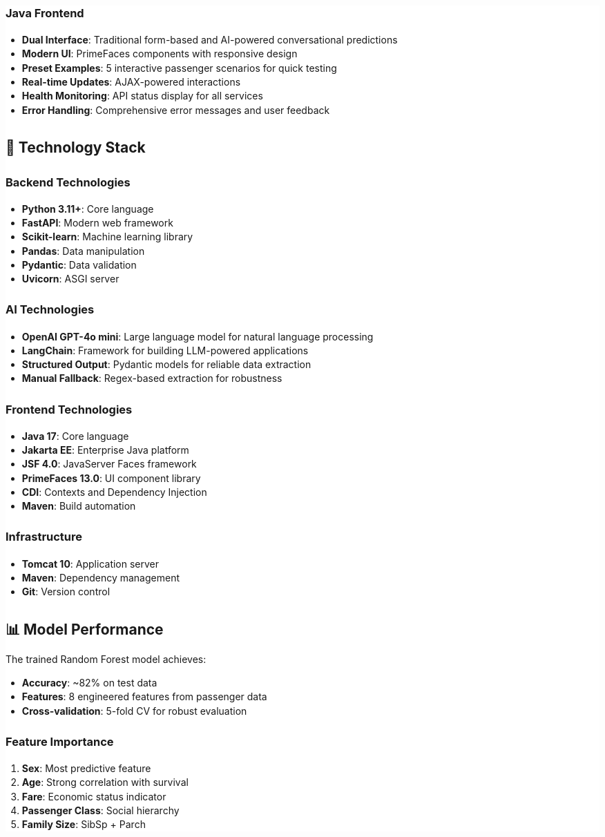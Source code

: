 ### Java Frontend
- **Dual Interface**: Traditional form-based and AI-powered conversational predictions
- **Modern UI**: PrimeFaces components with responsive design
- **Preset Examples**: 5 interactive passenger scenarios for quick testing
- **Real-time Updates**: AJAX-powered interactions
- **Health Monitoring**: API status display for all services
- **Error Handling**: Comprehensive error messages and user feedback

## 🔧 Technology Stack

### Backend Technologies
- **Python 3.11+**: Core language
- **FastAPI**: Modern web framework
- **Scikit-learn**: Machine learning library
- **Pandas**: Data manipulation
- **Pydantic**: Data validation
- **Uvicorn**: ASGI server

### AI Technologies
- **OpenAI GPT-4o mini**: Large language model for natural language processing
- **LangChain**: Framework for building LLM-powered applications
- **Structured Output**: Pydantic models for reliable data extraction
- **Manual Fallback**: Regex-based extraction for robustness

### Frontend Technologies
- **Java 17**: Core language
- **Jakarta EE**: Enterprise Java platform
- **JSF 4.0**: JavaServer Faces framework
- **PrimeFaces 13.0**: UI component library
- **CDI**: Contexts and Dependency Injection
- **Maven**: Build automation

### Infrastructure
- **Tomcat 10**: Application server
- **Maven**: Dependency management
- **Git**: Version control

## 📊 Model Performance

The trained Random Forest model achieves:
- **Accuracy**: ~82% on test data
- **Features**: 8 engineered features from passenger data
- **Cross-validation**: 5-fold CV for robust evaluation

### Feature Importance
1. **Sex**: Most predictive feature
2. **Age**: Strong correlation with survival
3. **Fare**: Economic status indicator
4. **Passenger Class**: Social hierarchy
5. **Family Size**: SibSp + Parch
